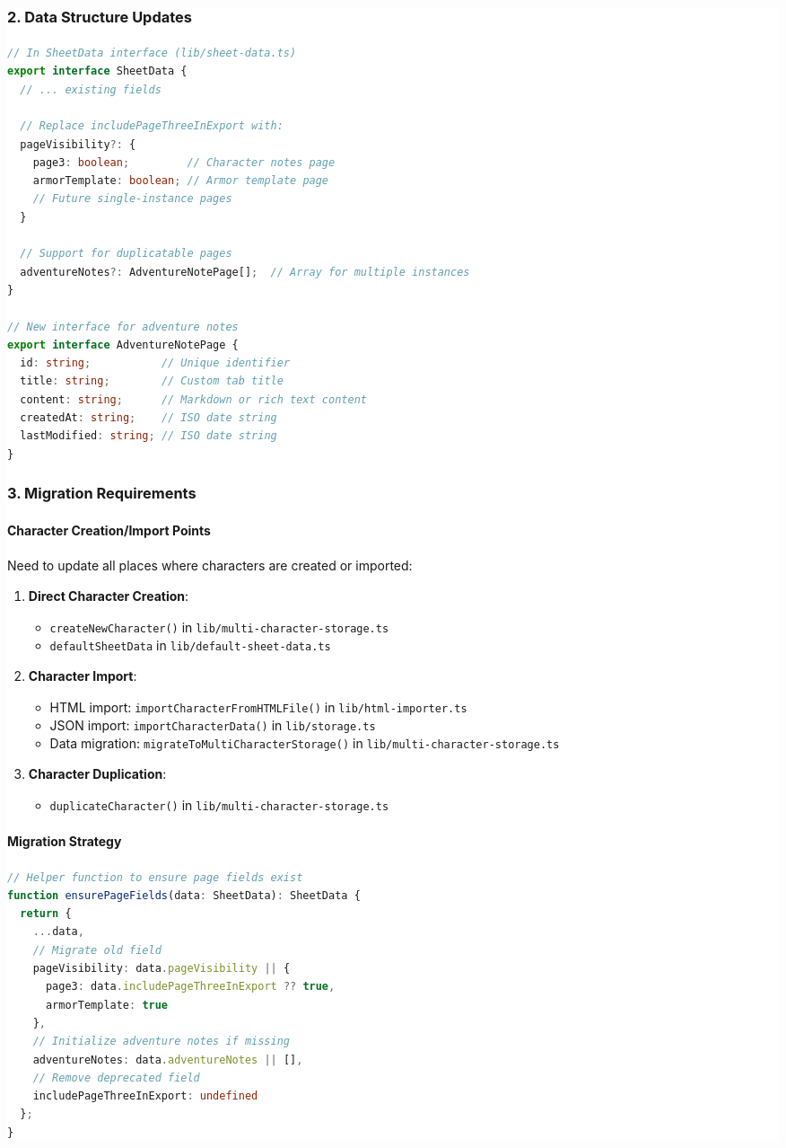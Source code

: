 ### 2. Data Structure Updates

```typescript
// In SheetData interface (lib/sheet-data.ts)
export interface SheetData {
  // ... existing fields
  
  // Replace includePageThreeInExport with:
  pageVisibility?: {
    page3: boolean;         // Character notes page
    armorTemplate: boolean; // Armor template page
    // Future single-instance pages
  }
  
  // Support for duplicatable pages
  adventureNotes?: AdventureNotePage[];  // Array for multiple instances
}

// New interface for adventure notes
export interface AdventureNotePage {
  id: string;           // Unique identifier
  title: string;        // Custom tab title
  content: string;      // Markdown or rich text content
  createdAt: string;    // ISO date string
  lastModified: string; // ISO date string
}
```

### 3. Migration Requirements

#### Character Creation/Import Points
Need to update all places where characters are created or imported:

1. **Direct Character Creation**:
   - `createNewCharacter()` in `lib/multi-character-storage.ts`
   - `defaultSheetData` in `lib/default-sheet-data.ts`
   
2. **Character Import**:
   - HTML import: `importCharacterFromHTMLFile()` in `lib/html-importer.ts`
   - JSON import: `importCharacterData()` in `lib/storage.ts`
   - Data migration: `migrateToMultiCharacterStorage()` in `lib/multi-character-storage.ts`

3. **Character Duplication**:
   - `duplicateCharacter()` in `lib/multi-character-storage.ts`

#### Migration Strategy
```typescript
// Helper function to ensure page fields exist
function ensurePageFields(data: SheetData): SheetData {
  return {
    ...data,
    // Migrate old field
    pageVisibility: data.pageVisibility || {
      page3: data.includePageThreeInExport ?? true,
      armorTemplate: true
    },
    // Initialize adventure notes if missing
    adventureNotes: data.adventureNotes || [],
    // Remove deprecated field
    includePageThreeInExport: undefined
  };
}
```
